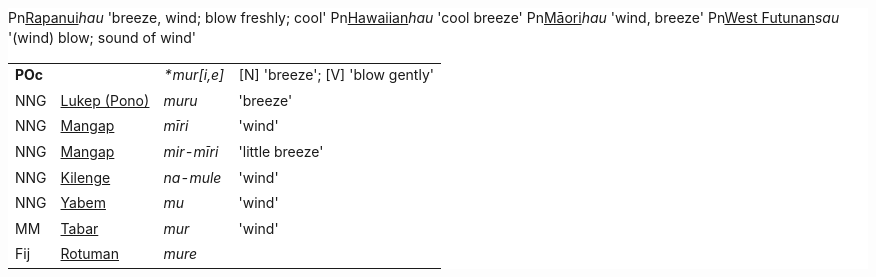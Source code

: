 <tr>
<td>Pn</td><td><a href="../languages/rapanui">Rapanui</a></td><td><i>hau</i></td>
<td>
'<span>breeze, wind; blow freshly; cool</span>'</td>
</tr>
<tr>
<td>Pn</td><td><a href="../languages/hawaiian">Hawaiian</a></td><td><i>hau</i></td>
<td>
'<span>cool breeze</span>'</td>
</tr>
<tr>
<td>Pn</td><td><a href="../languages/maori">Māori</a></td><td><i>hau</i></td>
<td>
'<span>wind, breeze</span>'</td>
</tr>
<tr>
<td>Pn</td><td><a href="../languages/westfutunan">West Futunan</a></td><td><i>sau</i></td>
<td>
'<span>(wind) blow; sound of wind</span>'</td>
</tr>
</table>



<table id="2-5-4-1-127-POc-murie-a">
<tr>
<td><strong>POc</strong></td><td> </td>
<td>
<i>&ast;mur[i,e]</i>
</td>
<td>
[N] '<span>breeze</span>'; [V] '<span>blow gently</span>'</td>
</tr>
<tr>
<td>NNG</td><td><a href="../languages/lukeppono">Lukep (Pono)</a></td><td><i>muru</i></td>
<td>
'<span>breeze</span>'</td>
</tr>
<tr>
<td>NNG</td><td><a href="../languages/mangap">Mangap</a></td><td><i>mīri</i></td>
<td>
'<span>wind</span>'</td>
</tr>
<tr>
<td>NNG</td><td><a href="../languages/mangap">Mangap</a></td><td><i>mir-mīri</i></td>
<td>
'<span>little breeze</span>'</td>
</tr>
<tr>
<td>NNG</td><td><a href="../languages/kilenge">Kilenge</a></td><td><i>na-mule</i></td>
<td>
'<span>wind</span>'</td>
</tr>
<tr>
<td>NNG</td><td><a href="../languages/yabem">Yabem</a></td><td><i>mu</i></td>
<td>
'<span>wind</span>'</td>
</tr>
<tr>
<td>MM</td><td><a href="../languages/tabar">Tabar</a></td><td><i>mur</i></td>
<td>
'<span>wind</span>'</td>
</tr>
<tr>
<td>Fij</td><td><a href="../languages/rotuman">Rotuman</a></td><td><i>mure</i></td>